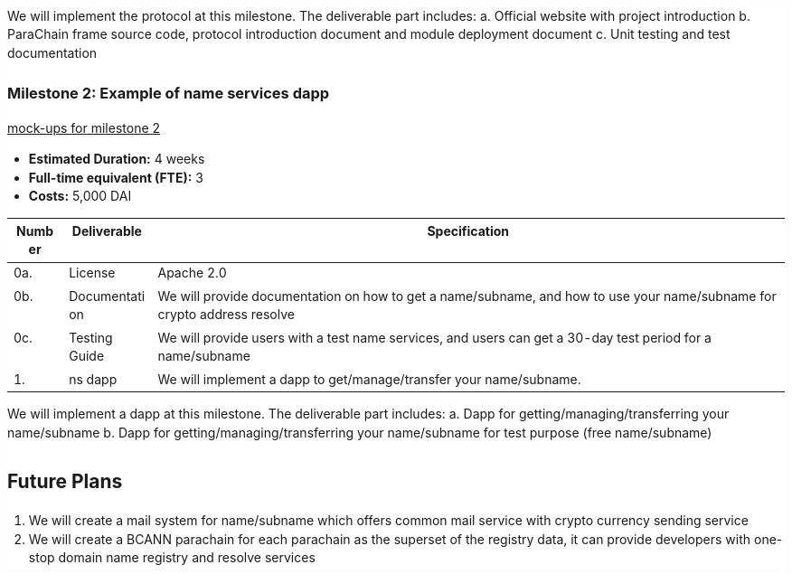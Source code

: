 We will implement the protocol at this milestone. The deliverable part includes:
a. Official website with project introduction
b. ParaChain frame source code, protocol introduction document and module deployment document
c. Unit testing and test documentation

### Milestone 2: Example of name services dapp

 [mock-ups for milestone 2](https://org.modao.cc/app/4447109c463ec3a36043cb54e1edd7fafcc01c2c?simulator_type=device&sticky)

* **Estimated Duration:** 4 weeks
* **Full-time equivalent (FTE):**  3
* **Costs:** 5,000 DAI

| Number | Deliverable | Specification |
| ------------- | ------------- | ------------- |
| 0a.   | License       | Apache 2.0 |
| 0b.   | Documentation       |We will provide documentation on how to get a name/subname, and how to use your name/subname for crypto address resolve |
| 0c.   | Testing Guide | We will provide users with a test name services, and users can get a 30-day test period for a name/subname |
| 1. | ns dapp| We will implement a dapp to get/manage/transfer your name/subname.

We will implement a dapp at this milestone. The deliverable part includes:
a. Dapp for getting/managing/transferring your name/subname
b. Dapp for getting/managing/transferring your name/subname for test purpose (free name/subname)

## Future Plans

 1. We will create a mail system for name/subname which offers common mail service with crypto currency sending service
 2. We will create a BCANN parachain for each parachain as the superset of the registry data, it can provide developers with one-stop domain name registry and resolve services
